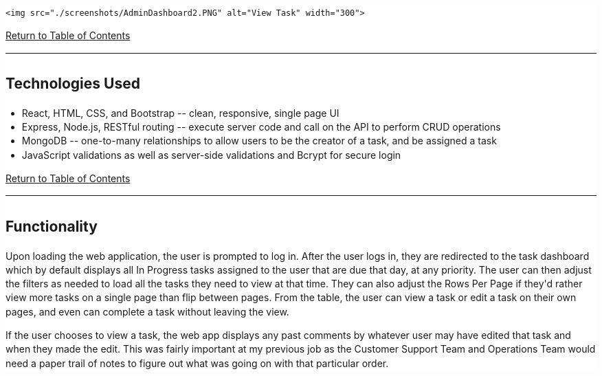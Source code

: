     <img src="./screenshots/AdminDashboard2.PNG" alt="View Task" width="300">

[Return to Table of Contents](#Table-of-Contents)
___

## Technologies Used
* React, HTML, CSS, and Bootstrap -- clean, responsive, single page UI
* Express, Node.js, RESTful routing -- execute server code and call on the API to perform CRUD operations
* MongoDB -- one-to-many relationships to allow users to be the creator of a task, and be assigned a task
* JavaScript validations as well as server-side validations and Bcrypt for secure login

[Return to Table of Contents](#Table-of-Contents)

___

## Functionality
Upon loading the web application, the user is prompted to log in. After the user logs in, they are redirected to the task dashboard which by default displays all In Progress tasks assigned to the user that are due that day, at any priority. The user can then adjust the filters as needed to load all the tasks they need to view at that time. They can also adjust the Rows Per Page if they'd rather view more tasks on a single page than flip between pages. From the table, the user can view a task or edit a task on their own pages, and even can complete a task without leaving the view.

If the user chooses to view a task, the web app displays any past comments by whatever user may have edited that task and when they made the edit. This was fairly important at my previous job as the Customer Support Team and Operations Team would need a paper trail of notes to figure out what was going on with that particular order.
